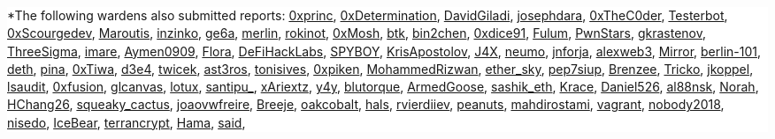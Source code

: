 *The following wardens also submitted reports: [0xprinc](https://github.com/code-423n4/2023-09-venus-findings/issues/634), [0xDetermination](https://github.com/code-423n4/2023-09-venus-findings/issues/513), [DavidGiladi](https://github.com/code-423n4/2023-09-venus-findings/issues/437), [josephdara](https://github.com/code-423n4/2023-09-venus-findings/issues/291), [0xTheC0der](https://github.com/code-423n4/2023-09-venus-findings/issues/97), [Testerbot](https://github.com/code-423n4/2023-09-venus-findings/issues/664), [0xScourgedev](https://github.com/code-423n4/2023-09-venus-findings/issues/654), [Maroutis](https://github.com/code-423n4/2023-09-venus-findings/issues/641), [inzinko](https://github.com/code-423n4/2023-09-venus-findings/issues/611), [ge6a](https://github.com/code-423n4/2023-09-venus-findings/issues/608), [merlin](https://github.com/code-423n4/2023-09-venus-findings/issues/602), [rokinot](https://github.com/code-423n4/2023-09-venus-findings/issues/593), [0xMosh](https://github.com/code-423n4/2023-09-venus-findings/issues/566), [btk](https://github.com/code-423n4/2023-09-venus-findings/issues/561), [bin2chen](https://github.com/code-423n4/2023-09-venus-findings/issues/548), [0xdice91](https://github.com/code-423n4/2023-09-venus-findings/issues/546), [Fulum](https://github.com/code-423n4/2023-09-venus-findings/issues/531), [PwnStars](https://github.com/code-423n4/2023-09-venus-findings/issues/521), [gkrastenov](https://github.com/code-423n4/2023-09-venus-findings/issues/518), [ThreeSigma](https://github.com/code-423n4/2023-09-venus-findings/issues/511), [imare](https://github.com/code-423n4/2023-09-venus-findings/issues/504), [Aymen0909](https://github.com/code-423n4/2023-09-venus-findings/issues/500), [Flora](https://github.com/code-423n4/2023-09-venus-findings/issues/485), [DeFiHackLabs](https://github.com/code-423n4/2023-09-venus-findings/issues/482), [SPYBOY](https://github.com/code-423n4/2023-09-venus-findings/issues/478), [KrisApostolov](https://github.com/code-423n4/2023-09-venus-findings/issues/477), [J4X](https://github.com/code-423n4/2023-09-venus-findings/issues/458), [neumo](https://github.com/code-423n4/2023-09-venus-findings/issues/456), [jnforja](https://github.com/code-423n4/2023-09-venus-findings/issues/446), [alexweb3](https://github.com/code-423n4/2023-09-venus-findings/issues/445), [Mirror](https://github.com/code-423n4/2023-09-venus-findings/issues/440), [berlin-101](https://github.com/code-423n4/2023-09-venus-findings/issues/429), [deth](https://github.com/code-423n4/2023-09-venus-findings/issues/425), [pina](https://github.com/code-423n4/2023-09-venus-findings/issues/424), [0xTiwa](https://github.com/code-423n4/2023-09-venus-findings/issues/422), [d3e4](https://github.com/code-423n4/2023-09-venus-findings/issues/421), [twicek](https://github.com/code-423n4/2023-09-venus-findings/issues/412), [ast3ros](https://github.com/code-423n4/2023-09-venus-findings/issues/411), [tonisives](https://github.com/code-423n4/2023-09-venus-findings/issues/407), [0xpiken](https://github.com/code-423n4/2023-09-venus-findings/issues/382), [MohammedRizwan](https://github.com/code-423n4/2023-09-venus-findings/issues/344), [ether\_sky](https://github.com/code-423n4/2023-09-venus-findings/issues/338), [pep7siup](https://github.com/code-423n4/2023-09-venus-findings/issues/336), [Brenzee](https://github.com/code-423n4/2023-09-venus-findings/issues/309), [Tricko](https://github.com/code-423n4/2023-09-venus-findings/issues/306), [jkoppel](https://github.com/code-423n4/2023-09-venus-findings/issues/297), [lsaudit](https://github.com/code-423n4/2023-09-venus-findings/issues/290), [0xfusion](https://github.com/code-423n4/2023-09-venus-findings/issues/271), [glcanvas](https://github.com/code-423n4/2023-09-venus-findings/issues/264), [lotux](https://github.com/code-423n4/2023-09-venus-findings/issues/258), [santipu\_](https://github.com/code-423n4/2023-09-venus-findings/issues/257), [xAriextz](https://github.com/code-423n4/2023-09-venus-findings/issues/254), [y4y](https://github.com/code-423n4/2023-09-venus-findings/issues/248), [blutorque](https://github.com/code-423n4/2023-09-venus-findings/issues/242), [ArmedGoose](https://github.com/code-423n4/2023-09-venus-findings/issues/240), [sashik\_eth](https://github.com/code-423n4/2023-09-venus-findings/issues/234), [Krace](https://github.com/code-423n4/2023-09-venus-findings/issues/233), [Daniel526](https://github.com/code-423n4/2023-09-venus-findings/issues/204), [al88nsk](https://github.com/code-423n4/2023-09-venus-findings/issues/203), [Norah](https://github.com/code-423n4/2023-09-venus-findings/issues/201), [HChang26](https://github.com/code-423n4/2023-09-venus-findings/issues/188), [squeaky\_cactus](https://github.com/code-423n4/2023-09-venus-findings/issues/186), [joaovwfreire](https://github.com/code-423n4/2023-09-venus-findings/issues/185), [Breeje](https://github.com/code-423n4/2023-09-venus-findings/issues/177), [oakcobalt](https://github.com/code-423n4/2023-09-venus-findings/issues/167), [hals](https://github.com/code-423n4/2023-09-venus-findings/issues/161), [rvierdiiev](https://github.com/code-423n4/2023-09-venus-findings/issues/140), [peanuts](https://github.com/code-423n4/2023-09-venus-findings/issues/131), [mahdirostami](https://github.com/code-423n4/2023-09-venus-findings/issues/129), [vagrant](https://github.com/code-423n4/2023-09-venus-findings/issues/128), [nobody2018](https://github.com/code-423n4/2023-09-venus-findings/issues/120), [nisedo](https://github.com/code-423n4/2023-09-venus-findings/issues/117), [IceBear](https://github.com/code-423n4/2023-09-venus-findings/issues/100), [terrancrypt](https://github.com/code-423n4/2023-09-venus-findings/issues/83), [Hama](https://github.com/code-423n4/2023-09-venus-findings/issues/81), [said](https://github.com/code-423n4/2023-09-venus-findings/issues/79),